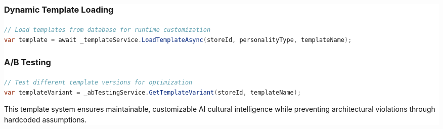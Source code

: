 ### Dynamic Template Loading
```csharp
// Load templates from database for runtime customization
var template = await _templateService.LoadTemplateAsync(storeId, personalityType, templateName);
```

### A/B Testing
```csharp
// Test different template versions for optimization
var templateVariant = _abTestingService.GetTemplateVariant(storeId, templateName);
```

This template system ensures maintainable, customizable AI cultural intelligence while preventing architectural violations through hardcoded assumptions.
